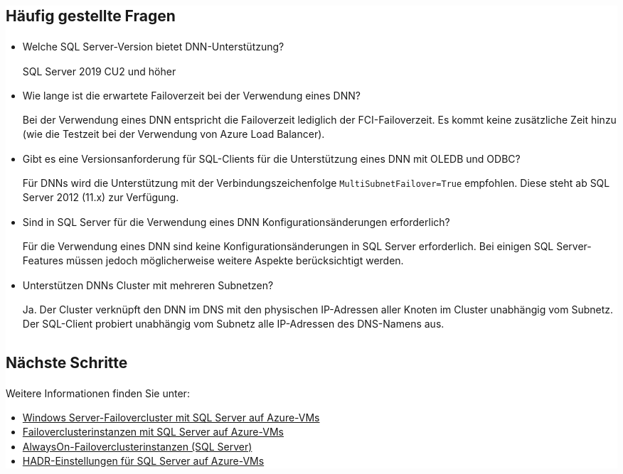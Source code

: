 

## <a name="frequently-asked-questions"></a>Häufig gestellte Fragen


- Welche SQL Server-Version bietet DNN-Unterstützung? 

   SQL Server 2019 CU2 und höher

- Wie lange ist die erwartete Failoverzeit bei der Verwendung eines DNN?

   Bei der Verwendung eines DNN entspricht die Failoverzeit lediglich der FCI-Failoverzeit. Es kommt keine zusätzliche Zeit hinzu (wie die Testzeit bei der Verwendung von Azure Load Balancer).

- Gibt es eine Versionsanforderung für SQL-Clients für die Unterstützung eines DNN mit OLEDB und ODBC?

   Für DNNs wird die Unterstützung mit der Verbindungszeichenfolge `MultiSubnetFailover=True` empfohlen. Diese steht ab SQL Server 2012 (11.x) zur Verfügung.

- Sind in SQL Server für die Verwendung eines DNN Konfigurationsänderungen erforderlich? 

   Für die Verwendung eines DNN sind keine Konfigurationsänderungen in SQL Server erforderlich. Bei einigen SQL Server-Features müssen jedoch möglicherweise weitere Aspekte berücksichtigt werden. 

- Unterstützen DNNs Cluster mit mehreren Subnetzen?

   Ja. Der Cluster verknüpft den DNN im DNS mit den physischen IP-Adressen aller Knoten im Cluster unabhängig vom Subnetz. Der SQL-Client probiert unabhängig vom Subnetz alle IP-Adressen des DNS-Namens aus. 



## <a name="next-steps"></a>Nächste Schritte

Weitere Informationen finden Sie unter:

- [Windows Server-Failovercluster mit SQL Server auf Azure-VMs](hadr-windows-server-failover-cluster-overview.md)
- [Failoverclusterinstanzen mit SQL Server auf Azure-VMs](failover-cluster-instance-overview.md)
- [AlwaysOn-Failoverclusterinstanzen (SQL Server)](/sql/sql-server/failover-clusters/windows/always-on-failover-cluster-instances-sql-server)
- [HADR-Einstellungen für SQL Server auf Azure-VMs](hadr-cluster-best-practices.md)

